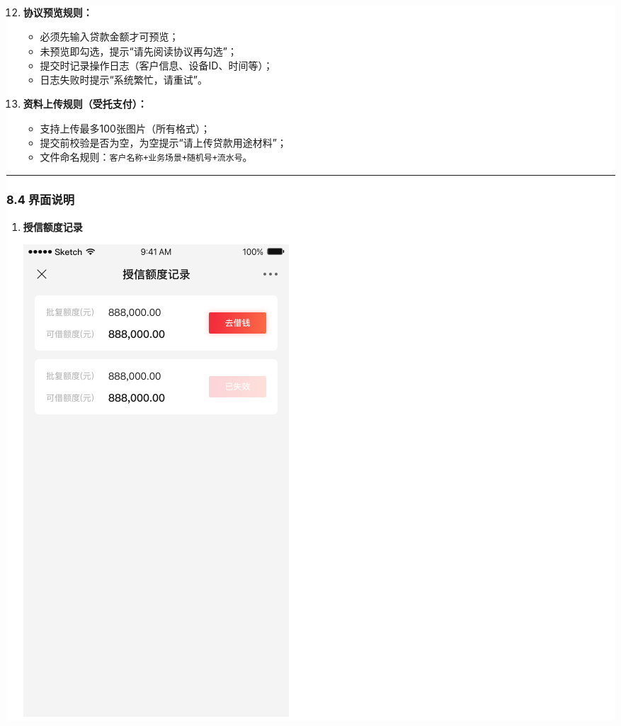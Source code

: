 12. **协议预览规则：**
    - 必须先输入贷款金额才可预览；
    - 未预览即勾选，提示“请先阅读协议再勾选”；
    - 提交时记录操作日志（客户信息、设备ID、时间等）；
    - 日志失败时提示“系统繁忙，请重试”。

13. **资料上传规则（受托支付）：**
    - 支持上传最多100张图片（所有格式）；
    - 提交前校验是否为空，为空提示“请上传贷款用途材料”；
    - 文件命名规则：`客户名称+业务场景+随机号+流水号`。

---

### 8.4 界面说明

1. **授信额度记录**

   ![](image12.png)
